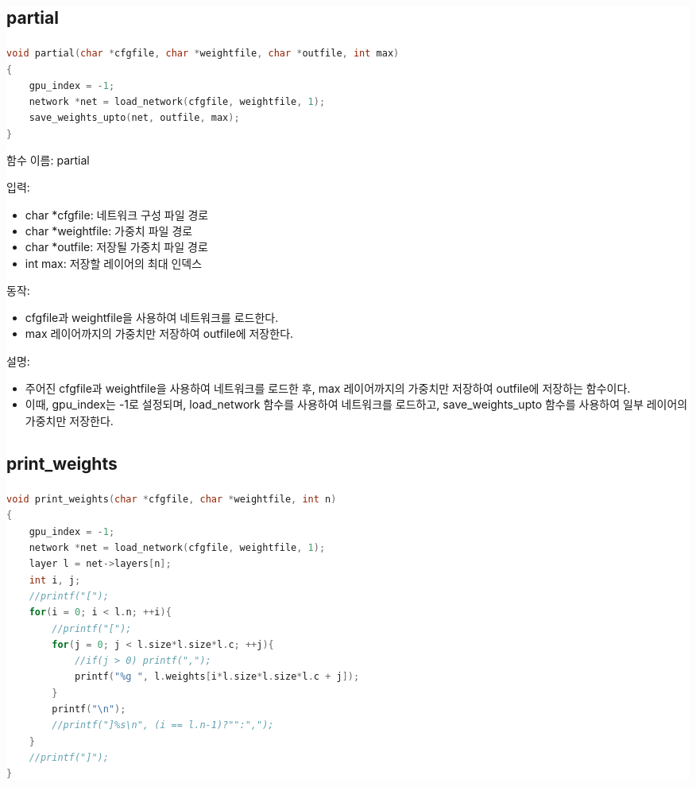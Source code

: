 

## partial

```c
void partial(char *cfgfile, char *weightfile, char *outfile, int max)
{
    gpu_index = -1;
    network *net = load_network(cfgfile, weightfile, 1);
    save_weights_upto(net, outfile, max);
}
```

함수 이름: partial

입력:

* char \*cfgfile: 네트워크 구성 파일 경로
* char \*weightfile: 가중치 파일 경로
* char \*outfile: 저장될 가중치 파일 경로
* int max: 저장할 레이어의 최대 인덱스

동작:

* cfgfile과 weightfile을 사용하여 네트워크를 로드한다.
* max 레이어까지의 가중치만 저장하여 outfile에 저장한다.

설명:&#x20;

* 주어진 cfgfile과 weightfile을 사용하여 네트워크를 로드한 후, max 레이어까지의 가중치만 저장하여 outfile에 저장하는 함수이다.&#x20;
* 이때, gpu\_index는 -1로 설정되며, load\_network 함수를 사용하여 네트워크를 로드하고, save\_weights\_upto 함수를 사용하여 일부 레이어의 가중치만 저장한다.



## print\_weights

```c
void print_weights(char *cfgfile, char *weightfile, int n)
{
    gpu_index = -1;
    network *net = load_network(cfgfile, weightfile, 1);
    layer l = net->layers[n];
    int i, j;
    //printf("[");
    for(i = 0; i < l.n; ++i){
        //printf("[");
        for(j = 0; j < l.size*l.size*l.c; ++j){
            //if(j > 0) printf(",");
            printf("%g ", l.weights[i*l.size*l.size*l.c + j]);
        }
        printf("\n");
        //printf("]%s\n", (i == l.n-1)?"":",");
    }
    //printf("]");
}
```
